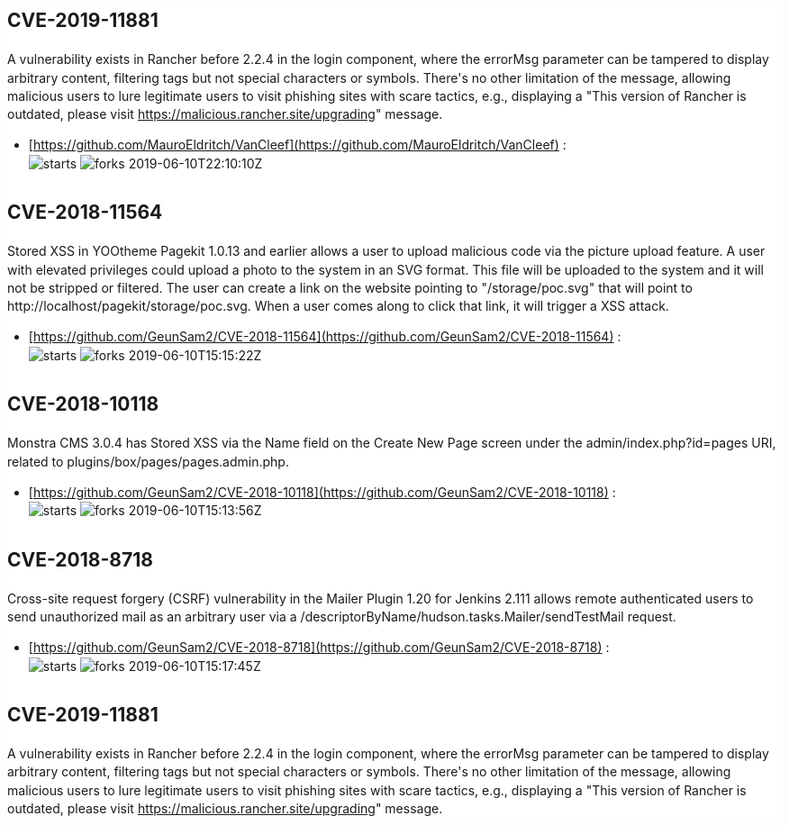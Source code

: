 ## CVE-2019-11881
 A vulnerability exists in Rancher before 2.2.4 in the login component, where the errorMsg parameter can be tampered to display arbitrary content, filtering tags but not special characters or symbols. There's no other limitation of the message, allowing malicious users to lure legitimate users to visit phishing sites with scare tactics, e.g., displaying a "This version of Rancher is outdated, please visit https://malicious.rancher.site/upgrading" message.

- [https://github.com/MauroEldritch/VanCleef](https://github.com/MauroEldritch/VanCleef) :  
![starts](https://img.shields.io/github/stars/MauroEldritch/VanCleef.svg) 
![forks](https://img.shields.io/github/forks/MauroEldritch/VanCleef.svg) 
2019-06-10T22:10:10Z

## CVE-2018-11564
 Stored XSS in YOOtheme Pagekit 1.0.13 and earlier allows a user to upload malicious code via the picture upload feature. A user with elevated privileges could upload a photo to the system in an SVG format. This file will be uploaded to the system and it will not be stripped or filtered. The user can create a link on the website pointing to "/storage/poc.svg" that will point to http://localhost/pagekit/storage/poc.svg. When a user comes along to click that link, it will trigger a XSS attack.

- [https://github.com/GeunSam2/CVE-2018-11564](https://github.com/GeunSam2/CVE-2018-11564) :  
![starts](https://img.shields.io/github/stars/GeunSam2/CVE-2018-11564.svg) 
![forks](https://img.shields.io/github/forks/GeunSam2/CVE-2018-11564.svg) 
2019-06-10T15:15:22Z

## CVE-2018-10118
 Monstra CMS 3.0.4 has Stored XSS via the Name field on the Create New Page screen under the admin/index.php?id=pages URI, related to plugins/box/pages/pages.admin.php.

- [https://github.com/GeunSam2/CVE-2018-10118](https://github.com/GeunSam2/CVE-2018-10118) :  
![starts](https://img.shields.io/github/stars/GeunSam2/CVE-2018-10118.svg) 
![forks](https://img.shields.io/github/forks/GeunSam2/CVE-2018-10118.svg) 
2019-06-10T15:13:56Z

## CVE-2018-8718
 Cross-site request forgery (CSRF) vulnerability in the Mailer Plugin 1.20 for Jenkins 2.111 allows remote authenticated users to send unauthorized mail as an arbitrary user via a /descriptorByName/hudson.tasks.Mailer/sendTestMail request.

- [https://github.com/GeunSam2/CVE-2018-8718](https://github.com/GeunSam2/CVE-2018-8718) :  
![starts](https://img.shields.io/github/stars/GeunSam2/CVE-2018-8718.svg) 
![forks](https://img.shields.io/github/forks/GeunSam2/CVE-2018-8718.svg) 
2019-06-10T15:17:45Z

## CVE-2019-11881
 A vulnerability exists in Rancher before 2.2.4 in the login component, where the errorMsg parameter can be tampered to display arbitrary content, filtering tags but not special characters or symbols. There's no other limitation of the message, allowing malicious users to lure legitimate users to visit phishing sites with scare tactics, e.g., displaying a "This version of Rancher is outdated, please visit https://malicious.rancher.site/upgrading" message.
